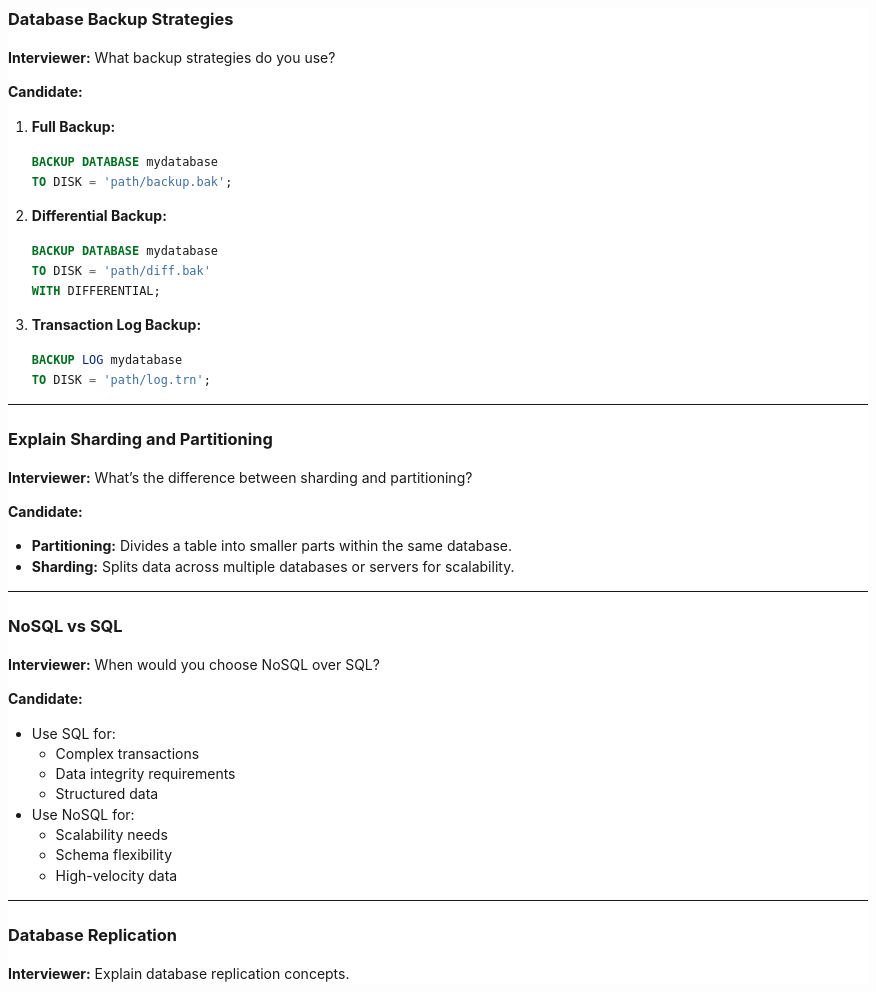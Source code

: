 
### Database Backup Strategies

**Interviewer:** What backup strategies do you use?

**Candidate:**
1. **Full Backup:**
   ```sql
   BACKUP DATABASE mydatabase 
   TO DISK = 'path/backup.bak';
   ```

2. **Differential Backup:**
   ```sql
   BACKUP DATABASE mydatabase 
   TO DISK = 'path/diff.bak'
   WITH DIFFERENTIAL;
   ```

3. **Transaction Log Backup:**
   ```sql
   BACKUP LOG mydatabase 
   TO DISK = 'path/log.trn';
   ```

---

### Explain Sharding and Partitioning

**Interviewer:** What’s the difference between sharding and partitioning?

**Candidate:** 
- **Partitioning:** Divides a table into smaller parts within the same database.
- **Sharding:** Splits data across multiple databases or servers for scalability.

---

### NoSQL vs SQL

**Interviewer:** When would you choose NoSQL over SQL?

**Candidate:**
- Use SQL for:
  - Complex transactions
  - Data integrity requirements
  - Structured data
- Use NoSQL for:
  - Scalability needs
  - Schema flexibility
  - High-velocity data

---

### Database Replication

**Interviewer:** Explain database replication concepts.
